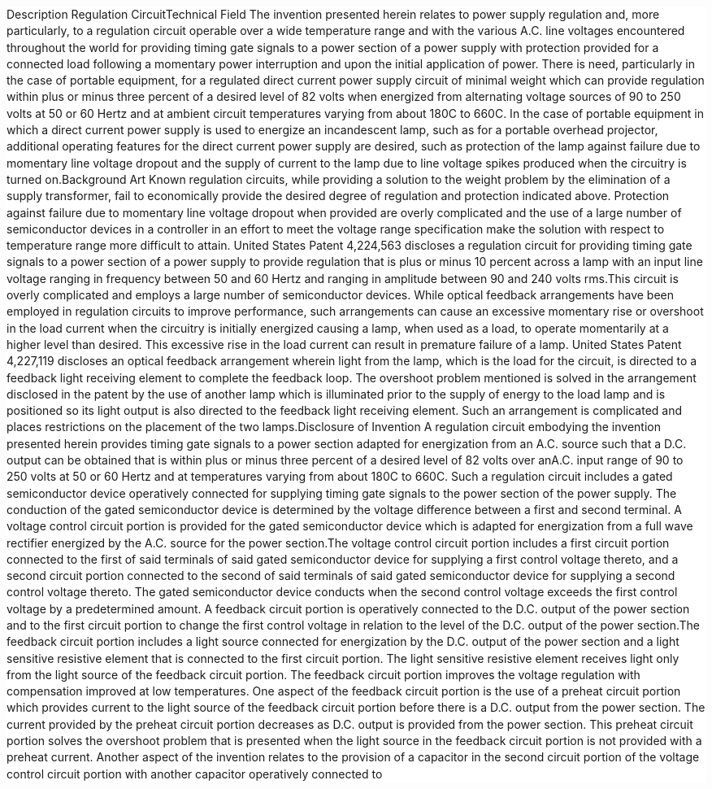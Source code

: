 Description Regulation CircuitTechnical Field The invention presented herein relates to power supply regulation and, more particularly, to a regulation circuit operable over a wide temperature range and with the various A.C. line voltages encountered throughout the world for providing timing gate signals to a power section of a power supply with protection provided for a connected load following a momentary power interruption and upon the initial application of power. There is need, particularly in the case of portable equipment, for a regulated direct current power supply circuit of minimal weight which can provide regulation within plus or minus three percent of a desired level of 82 volts when energized from alternating voltage sources of 90 to 250 volts at 50 or 60 Hertz and at ambient circuit temperatures varying from about 180C to 660C. In the case of portable equipment in which a direct current power supply is used to energize an incandescent lamp, such as for a portable overhead projector, additional operating features for the direct current power supply are desired, such as protection of the lamp against failure due to momentary line voltage dropout and the supply of current to the lamp due to line voltage spikes produced when the circuitry is turned on.Background Art Known regulation circuits, while providing a solution to the weight problem by the elimination of a supply transformer, fail to economically provide the desired degree of regulation and protection indicated above. Protection against failure due to momentary line voltage dropout when provided are overly complicated and the use of a large number of semiconductor devices in a controller in an effort to meet the voltage range specification make the solution with respect to temperature range more difficult to attain. United States Patent 4,224,563 discloses a regulation circuit for providing timing gate signals to a power section of a power supply to provide regulation that is plus or minus 10 percent across a lamp with an input line voltage ranging in frequency between 50 and 60 Hertz and ranging in amplitude between 90 and 240 volts rms.This circuit is overly complicated and employs a large number of semiconductor devices. While optical feedback arrangements have been employed in regulation circuits to improve performance, such arrangements can cause an excessive momentary rise or overshoot in the load current when the circuitry is initially energized causing a lamp, when used as a load, to operate momentarily at a higher level than desired. This excessive rise in the load current can result in premature failure of a lamp. United States Patent 4,227,119 discloses an optical feedback arrangement wherein light from the lamp, which is the load for the circuit, is directed to a feedback light receiving element to complete the feedback loop. The overshoot problem mentioned is solved in the arrangement disclosed in the patent by the use of another lamp which is illuminated prior to the supply of energy to the load lamp and is positioned so its light output is also directed to the feedback light receiving element. Such an arrangement is complicated and places restrictions on the placement of the two lamps.Disclosure of Invention A regulation circuit embodying the invention presented herein provides timing gate signals to a power section adapted for energization from an A.C. source such that a D.C. output can be obtained that is within plus or minus three percent of a desired level of 82 volts over anA.C. input range of 90 to 250 volts at 50 or 60 Hertz and at temperatures varying from about 180C to 660C. Such a regulation circuit includes a gated semiconductor device operatively connected for supplying timing gate signals to the power section of the power supply. The conduction of the gated semiconductor device is determined by the voltage difference between a first and second terminal. A voltage control circuit portion is provided for the gated semiconductor device which is adapted for energization from a full wave rectifier energized by the A.C. source for the power section.The voltage control circuit portion includes a first circuit portion connected to the first of said terminals of said gated semiconductor device for supplying a first control voltage thereto, and a second circuit portion connected to the second of said terminals of said gated semiconductor device for supplying a second control voltage thereto. The gated semiconductor device conducts when the second control voltage exceeds the first control voltage by a predetermined amount. A feedback circuit portion is operatively connected to the D.C. output of the power section and to the first circuit portion to change the first control voltage in relation to the level of the D.C. output of the power section.The feedback circuit portion includes a light source connected for energization by the D.C. output of the power section and a light sensitive resistive element that is connected to the first circuit portion. The light sensitive resistive element receives light only from the light source of the feedback circuit portion. The feedback circuit portion improves the voltage regulation with compensation improved at low temperatures. One aspect of the feedback circuit portion is the use of a preheat circuit portion which provides current to the light source of the feedback circuit portion before there is a D.C. output from the power section. The current provided by the preheat circuit portion decreases as D.C. output is provided from the power section. This preheat circuit portion solves the overshoot problem that is presented when the light source in the feedback circuit portion is not provided with a preheat current. Another aspect of the invention relates to the provision of a capacitor in the second circuit portion of the voltage control circuit portion with another capacitor operatively connected to